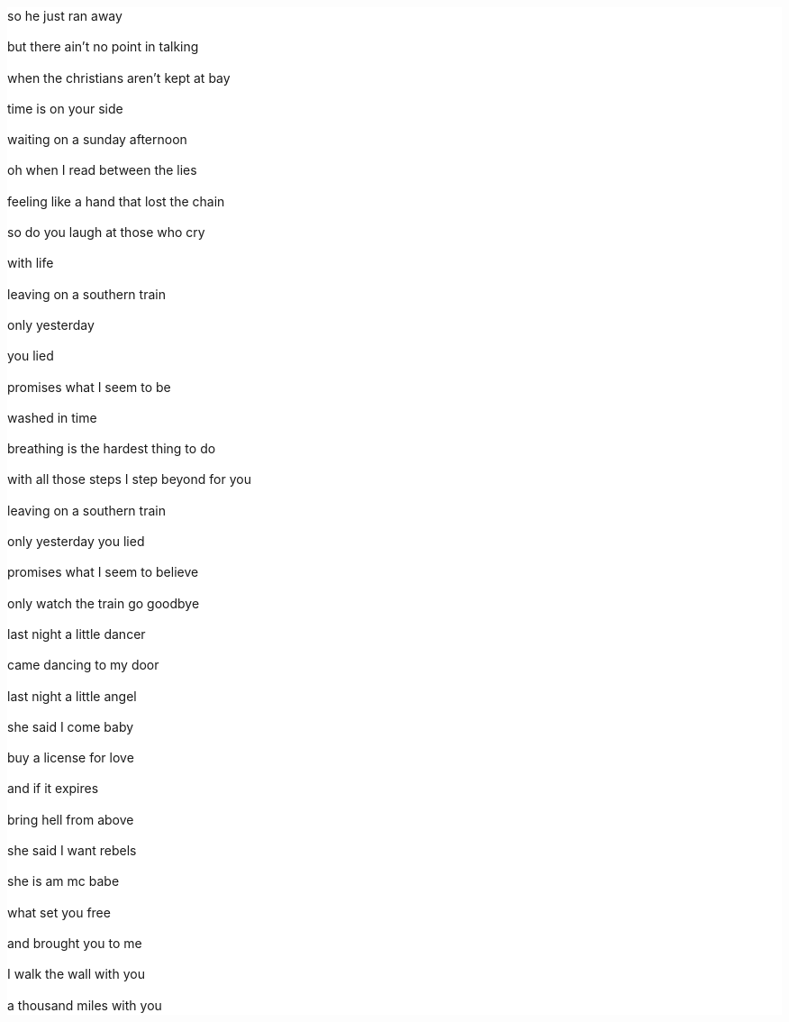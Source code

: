 so he just ran away 

but there ain’t no point in talking 

when the christians aren’t kept at bay 

time is on your side 

waiting on a sunday afternoon 

oh when I read between the lies 

feeling like a hand that lost the chain 

so do you laugh at those who cry 

with life 

leaving on a southern train 

only yesterday 

you lied 

promises what I seem to be 

washed in time 

breathing is the hardest thing to do 

with all those steps I step beyond for you 

leaving on a southern train 

only yesterday you lied 

promises what I seem to believe 

only watch the train go goodbye 

last night a little dancer 

came dancing to my door 

last night a little angel 

she said I come baby 

buy a license for love 

and if it expires 

bring hell from above 

she said I want rebels 

she is am mc babe 

what set you free 

and brought you to me 

I walk the wall with you 

a thousand miles with you 
